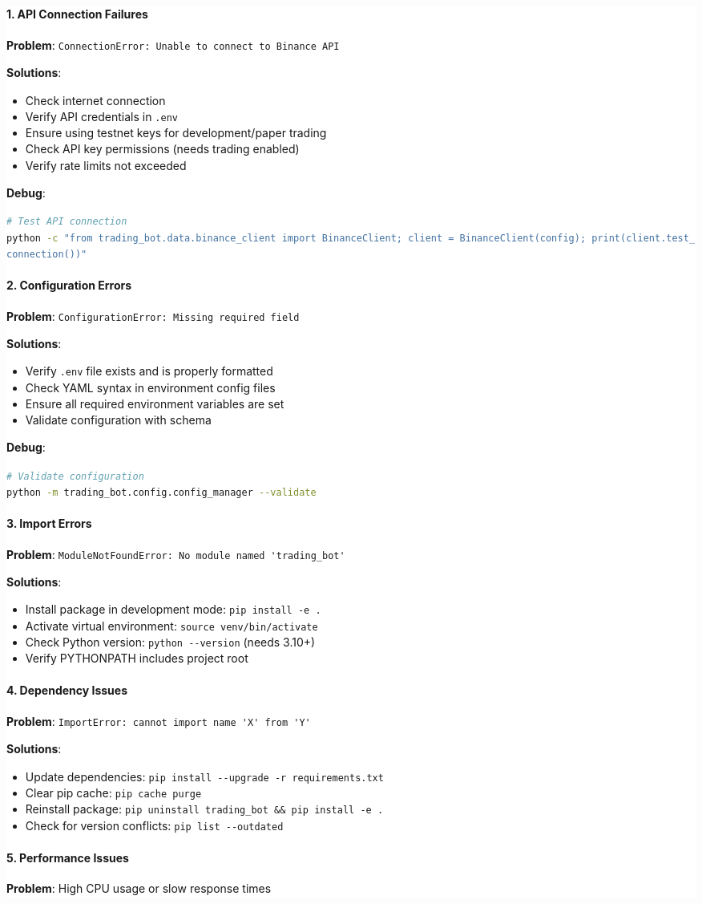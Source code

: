 #### 1. API Connection Failures

**Problem**: `ConnectionError: Unable to connect to Binance API`

**Solutions**:
- Check internet connection
- Verify API credentials in `.env`
- Ensure using testnet keys for development/paper trading
- Check API key permissions (needs trading enabled)
- Verify rate limits not exceeded

**Debug**:
```bash
# Test API connection
python -c "from trading_bot.data.binance_client import BinanceClient; client = BinanceClient(config); print(client.test_connection())"
```

#### 2. Configuration Errors

**Problem**: `ConfigurationError: Missing required field`

**Solutions**:
- Verify `.env` file exists and is properly formatted
- Check YAML syntax in environment config files
- Ensure all required environment variables are set
- Validate configuration with schema

**Debug**:
```bash
# Validate configuration
python -m trading_bot.config.config_manager --validate
```

#### 3. Import Errors

**Problem**: `ModuleNotFoundError: No module named 'trading_bot'`

**Solutions**:
- Install package in development mode: `pip install -e .`
- Activate virtual environment: `source venv/bin/activate`
- Check Python version: `python --version` (needs 3.10+)
- Verify PYTHONPATH includes project root

#### 4. Dependency Issues

**Problem**: `ImportError: cannot import name 'X' from 'Y'`

**Solutions**:
- Update dependencies: `pip install --upgrade -r requirements.txt`
- Clear pip cache: `pip cache purge`
- Reinstall package: `pip uninstall trading_bot && pip install -e .`
- Check for version conflicts: `pip list --outdated`

#### 5. Performance Issues

**Problem**: High CPU usage or slow response times
